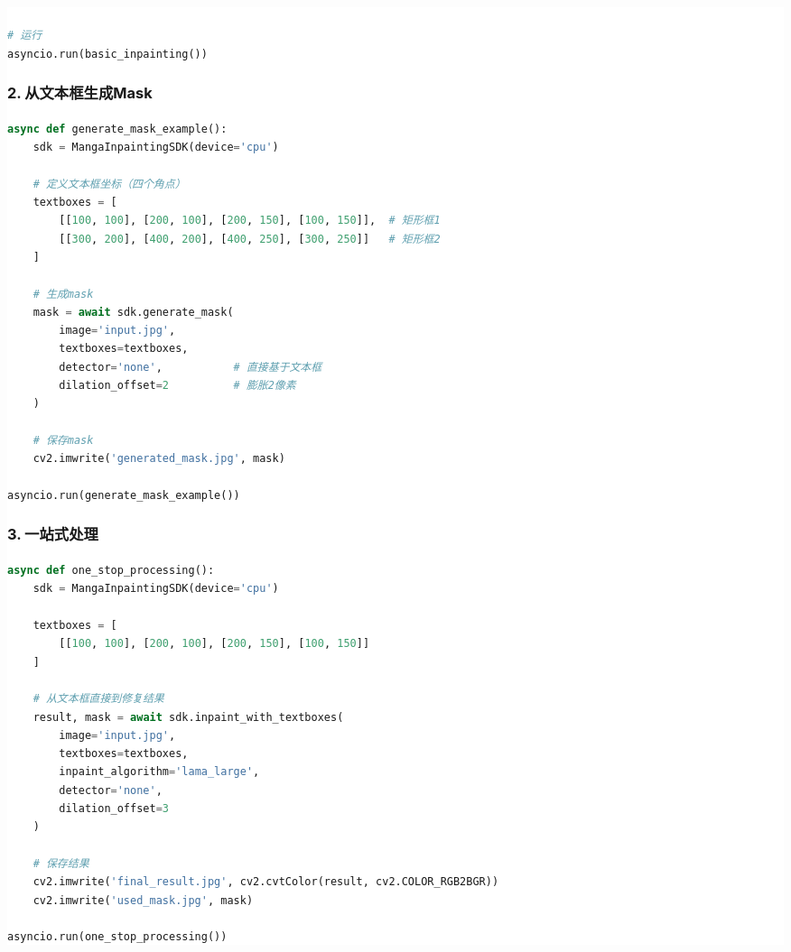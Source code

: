 ```python

# 运行
asyncio.run(basic_inpainting())
```

### 2. 从文本框生成Mask

```python
async def generate_mask_example():
    sdk = MangaInpaintingSDK(device='cpu')
    
    # 定义文本框坐标（四个角点）
    textboxes = [
        [[100, 100], [200, 100], [200, 150], [100, 150]],  # 矩形框1
        [[300, 200], [400, 200], [400, 250], [300, 250]]   # 矩形框2
    ]
    
    # 生成mask
    mask = await sdk.generate_mask(
        image='input.jpg',
        textboxes=textboxes,
        detector='none',           # 直接基于文本框
        dilation_offset=2          # 膨胀2像素
    )
    
    # 保存mask
    cv2.imwrite('generated_mask.jpg', mask)

asyncio.run(generate_mask_example())
```

### 3. 一站式处理

```python
async def one_stop_processing():
    sdk = MangaInpaintingSDK(device='cpu')
    
    textboxes = [
        [[100, 100], [200, 100], [200, 150], [100, 150]]
    ]
    
    # 从文本框直接到修复结果
    result, mask = await sdk.inpaint_with_textboxes(
        image='input.jpg',
        textboxes=textboxes,
        inpaint_algorithm='lama_large',
        detector='none',
        dilation_offset=3
    )
    
    # 保存结果
    cv2.imwrite('final_result.jpg', cv2.cvtColor(result, cv2.COLOR_RGB2BGR))
    cv2.imwrite('used_mask.jpg', mask)

asyncio.run(one_stop_processing())
```
